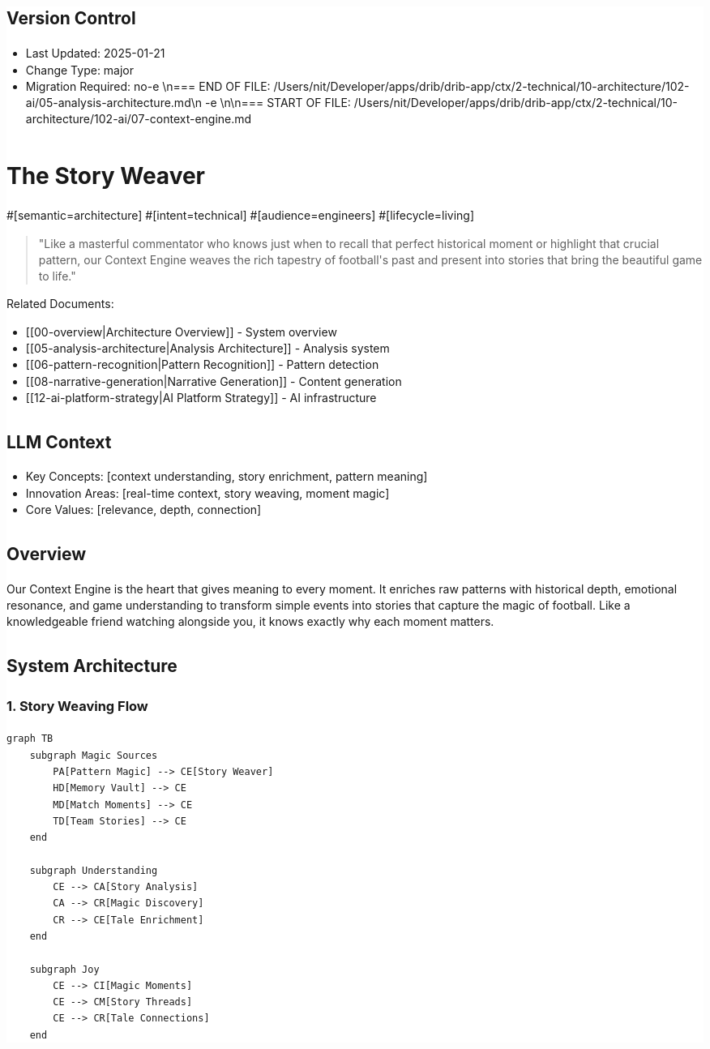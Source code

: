 ## Version Control
- Last Updated: 2025-01-21
- Change Type: major
- Migration Required: no-e \n=== END OF FILE: /Users/nit/Developer/apps/drib/drib-app/ctx/2-technical/10-architecture/102-ai/05-analysis-architecture.md\n
-e \n\n=== START OF FILE: /Users/nit/Developer/apps/drib/drib-app/ctx/2-technical/10-architecture/102-ai/07-context-engine.md
# The Story Weaver

#[semantic=architecture]
#[intent=technical]
#[audience=engineers]
#[lifecycle=living]

> "Like a masterful commentator who knows just when to recall that perfect historical moment or highlight that crucial pattern, our Context Engine weaves the rich tapestry of football's past and present into stories that bring the beautiful game to life."

Related Documents:
- [[00-overview|Architecture Overview]] - System overview
- [[05-analysis-architecture|Analysis Architecture]] - Analysis system
- [[06-pattern-recognition|Pattern Recognition]] - Pattern detection
- [[08-narrative-generation|Narrative Generation]] - Content generation
- [[12-ai-platform-strategy|AI Platform Strategy]] - AI infrastructure

## LLM Context
- Key Concepts: [context understanding, story enrichment, pattern meaning]
- Innovation Areas: [real-time context, story weaving, moment magic]
- Core Values: [relevance, depth, connection]

## Overview

Our Context Engine is the heart that gives meaning to every moment. It enriches raw patterns with historical depth, emotional resonance, and game understanding to transform simple events into stories that capture the magic of football. Like a knowledgeable friend watching alongside you, it knows exactly why each moment matters.

## System Architecture

### 1. Story Weaving Flow
```mermaid
graph TB
    subgraph Magic Sources
        PA[Pattern Magic] --> CE[Story Weaver]
        HD[Memory Vault] --> CE
        MD[Match Moments] --> CE
        TD[Team Stories] --> CE
    end
    
    subgraph Understanding
        CE --> CA[Story Analysis]
        CA --> CR[Magic Discovery]
        CR --> CE[Tale Enrichment]
    end
    
    subgraph Joy
        CE --> CI[Magic Moments]
        CE --> CM[Story Threads]
        CE --> CR[Tale Connections]
    end
```